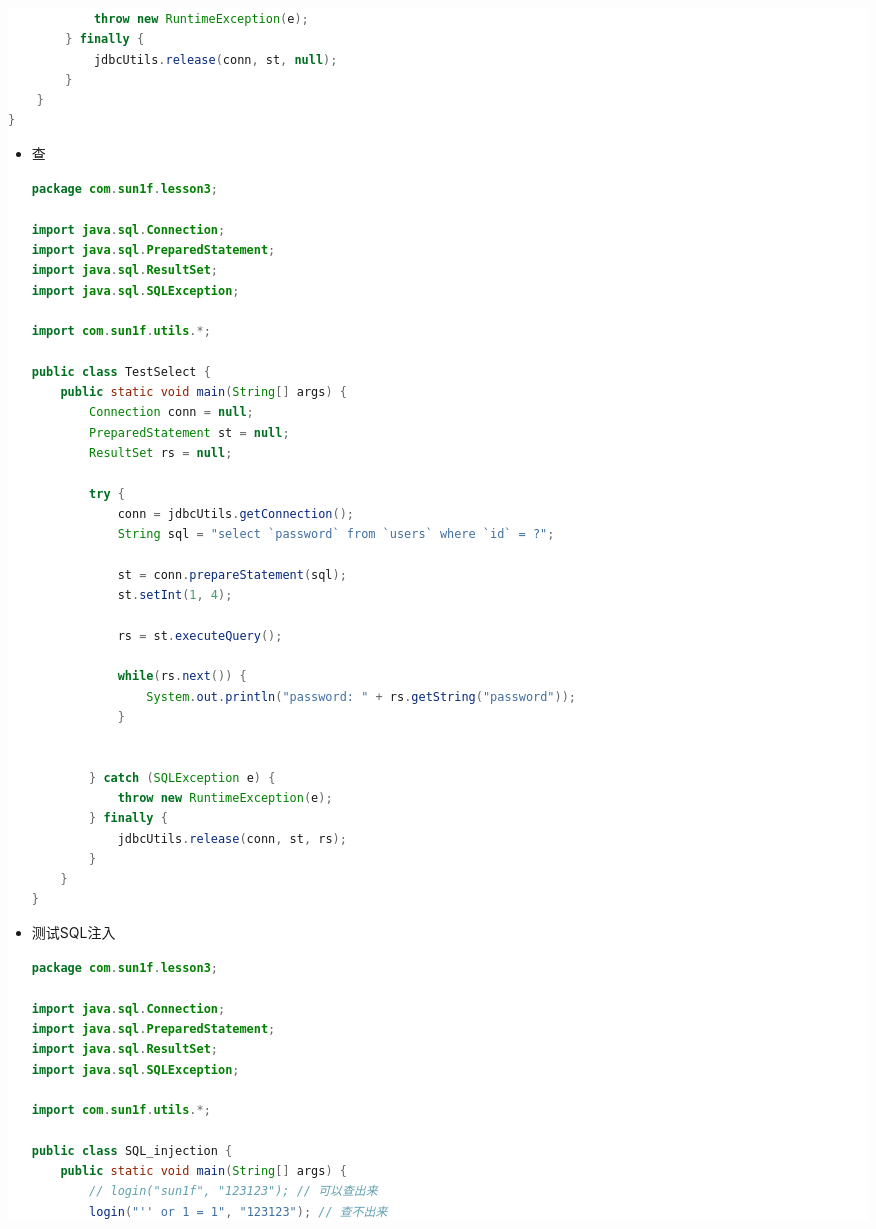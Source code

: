   ```java
              throw new RuntimeException(e);
          } finally {
              jdbcUtils.release(conn, st, null);
          }
      }
  }
  ```

- 查

  ```java
  package com.sun1f.lesson3;
  
  import java.sql.Connection;
  import java.sql.PreparedStatement;
  import java.sql.ResultSet;
  import java.sql.SQLException;
  
  import com.sun1f.utils.*;
  
  public class TestSelect {
      public static void main(String[] args) {
          Connection conn = null;
          PreparedStatement st = null;
          ResultSet rs = null;
  
          try {
              conn = jdbcUtils.getConnection();
              String sql = "select `password` from `users` where `id` = ?";
  
              st = conn.prepareStatement(sql);
              st.setInt(1, 4);
  
              rs = st.executeQuery();
  
              while(rs.next()) {
                  System.out.println("password: " + rs.getString("password"));
              }
  
  
          } catch (SQLException e) {
              throw new RuntimeException(e);
          } finally {
              jdbcUtils.release(conn, st, rs);
          }
      }
  }
  ```

- 测试SQL注入

  ```java
  package com.sun1f.lesson3;
  
  import java.sql.Connection;
  import java.sql.PreparedStatement;
  import java.sql.ResultSet;
  import java.sql.SQLException;
  
  import com.sun1f.utils.*;
  
  public class SQL_injection {
      public static void main(String[] args) {
          // login("sun1f", "123123"); // 可以查出来
          login("'' or 1 = 1", "123123"); // 查不出来
  ```
